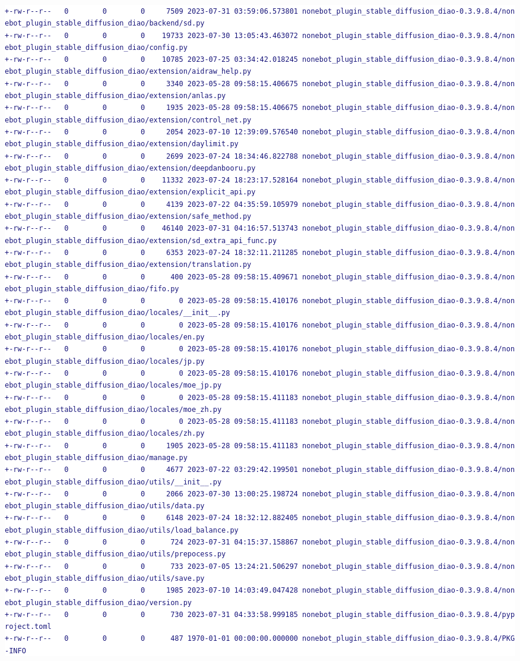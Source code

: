 ```diff
+-rw-r--r--   0        0        0     7509 2023-07-31 03:59:06.573801 nonebot_plugin_stable_diffusion_diao-0.3.9.8.4/nonebot_plugin_stable_diffusion_diao/backend/sd.py
+-rw-r--r--   0        0        0    19733 2023-07-30 13:05:43.463072 nonebot_plugin_stable_diffusion_diao-0.3.9.8.4/nonebot_plugin_stable_diffusion_diao/config.py
+-rw-r--r--   0        0        0    10785 2023-07-25 03:34:42.018245 nonebot_plugin_stable_diffusion_diao-0.3.9.8.4/nonebot_plugin_stable_diffusion_diao/extension/aidraw_help.py
+-rw-r--r--   0        0        0     3340 2023-05-28 09:58:15.406675 nonebot_plugin_stable_diffusion_diao-0.3.9.8.4/nonebot_plugin_stable_diffusion_diao/extension/anlas.py
+-rw-r--r--   0        0        0     1935 2023-05-28 09:58:15.406675 nonebot_plugin_stable_diffusion_diao-0.3.9.8.4/nonebot_plugin_stable_diffusion_diao/extension/control_net.py
+-rw-r--r--   0        0        0     2054 2023-07-10 12:39:09.576540 nonebot_plugin_stable_diffusion_diao-0.3.9.8.4/nonebot_plugin_stable_diffusion_diao/extension/daylimit.py
+-rw-r--r--   0        0        0     2699 2023-07-24 18:34:46.822788 nonebot_plugin_stable_diffusion_diao-0.3.9.8.4/nonebot_plugin_stable_diffusion_diao/extension/deepdanbooru.py
+-rw-r--r--   0        0        0    11332 2023-07-24 18:23:17.528164 nonebot_plugin_stable_diffusion_diao-0.3.9.8.4/nonebot_plugin_stable_diffusion_diao/extension/explicit_api.py
+-rw-r--r--   0        0        0     4139 2023-07-22 04:35:59.105979 nonebot_plugin_stable_diffusion_diao-0.3.9.8.4/nonebot_plugin_stable_diffusion_diao/extension/safe_method.py
+-rw-r--r--   0        0        0    46140 2023-07-31 04:16:57.513743 nonebot_plugin_stable_diffusion_diao-0.3.9.8.4/nonebot_plugin_stable_diffusion_diao/extension/sd_extra_api_func.py
+-rw-r--r--   0        0        0     6353 2023-07-24 18:32:11.211285 nonebot_plugin_stable_diffusion_diao-0.3.9.8.4/nonebot_plugin_stable_diffusion_diao/extension/translation.py
+-rw-r--r--   0        0        0      400 2023-05-28 09:58:15.409671 nonebot_plugin_stable_diffusion_diao-0.3.9.8.4/nonebot_plugin_stable_diffusion_diao/fifo.py
+-rw-r--r--   0        0        0        0 2023-05-28 09:58:15.410176 nonebot_plugin_stable_diffusion_diao-0.3.9.8.4/nonebot_plugin_stable_diffusion_diao/locales/__init__.py
+-rw-r--r--   0        0        0        0 2023-05-28 09:58:15.410176 nonebot_plugin_stable_diffusion_diao-0.3.9.8.4/nonebot_plugin_stable_diffusion_diao/locales/en.py
+-rw-r--r--   0        0        0        0 2023-05-28 09:58:15.410176 nonebot_plugin_stable_diffusion_diao-0.3.9.8.4/nonebot_plugin_stable_diffusion_diao/locales/jp.py
+-rw-r--r--   0        0        0        0 2023-05-28 09:58:15.410176 nonebot_plugin_stable_diffusion_diao-0.3.9.8.4/nonebot_plugin_stable_diffusion_diao/locales/moe_jp.py
+-rw-r--r--   0        0        0        0 2023-05-28 09:58:15.411183 nonebot_plugin_stable_diffusion_diao-0.3.9.8.4/nonebot_plugin_stable_diffusion_diao/locales/moe_zh.py
+-rw-r--r--   0        0        0        0 2023-05-28 09:58:15.411183 nonebot_plugin_stable_diffusion_diao-0.3.9.8.4/nonebot_plugin_stable_diffusion_diao/locales/zh.py
+-rw-r--r--   0        0        0     1905 2023-05-28 09:58:15.411183 nonebot_plugin_stable_diffusion_diao-0.3.9.8.4/nonebot_plugin_stable_diffusion_diao/manage.py
+-rw-r--r--   0        0        0     4677 2023-07-22 03:29:42.199501 nonebot_plugin_stable_diffusion_diao-0.3.9.8.4/nonebot_plugin_stable_diffusion_diao/utils/__init__.py
+-rw-r--r--   0        0        0     2066 2023-07-30 13:00:25.198724 nonebot_plugin_stable_diffusion_diao-0.3.9.8.4/nonebot_plugin_stable_diffusion_diao/utils/data.py
+-rw-r--r--   0        0        0     6148 2023-07-24 18:32:12.882405 nonebot_plugin_stable_diffusion_diao-0.3.9.8.4/nonebot_plugin_stable_diffusion_diao/utils/load_balance.py
+-rw-r--r--   0        0        0      724 2023-07-31 04:15:37.158867 nonebot_plugin_stable_diffusion_diao-0.3.9.8.4/nonebot_plugin_stable_diffusion_diao/utils/prepocess.py
+-rw-r--r--   0        0        0      733 2023-07-05 13:24:21.506297 nonebot_plugin_stable_diffusion_diao-0.3.9.8.4/nonebot_plugin_stable_diffusion_diao/utils/save.py
+-rw-r--r--   0        0        0     1985 2023-07-10 14:03:49.047428 nonebot_plugin_stable_diffusion_diao-0.3.9.8.4/nonebot_plugin_stable_diffusion_diao/version.py
+-rw-r--r--   0        0        0      730 2023-07-31 04:33:58.999185 nonebot_plugin_stable_diffusion_diao-0.3.9.8.4/pyproject.toml
+-rw-r--r--   0        0        0      487 1970-01-01 00:00:00.000000 nonebot_plugin_stable_diffusion_diao-0.3.9.8.4/PKG-INFO
```
